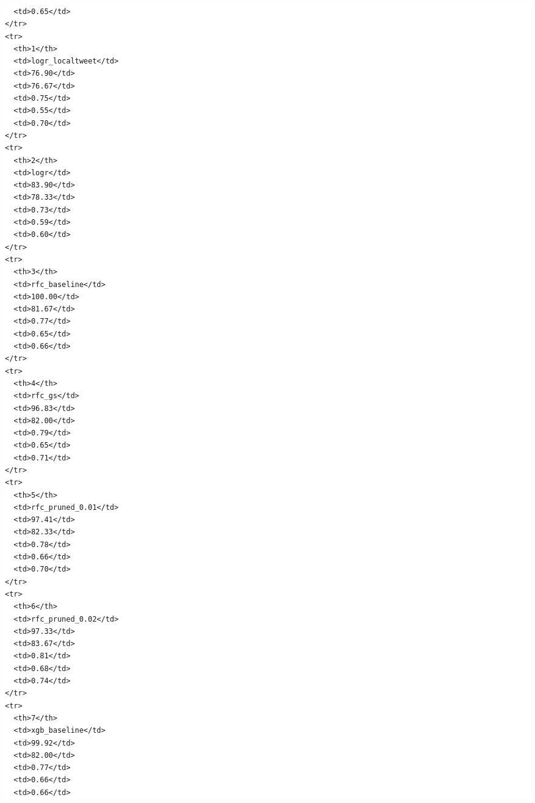       <td>0.65</td>
    </tr>
    <tr>
      <th>1</th>
      <td>logr_localtweet</td>
      <td>76.90</td>
      <td>76.67</td>
      <td>0.75</td>
      <td>0.55</td>
      <td>0.70</td>
    </tr>
    <tr>
      <th>2</th>
      <td>logr</td>
      <td>83.90</td>
      <td>78.33</td>
      <td>0.73</td>
      <td>0.59</td>
      <td>0.60</td>
    </tr>
    <tr>
      <th>3</th>
      <td>rfc_baseline</td>
      <td>100.00</td>
      <td>81.67</td>
      <td>0.77</td>
      <td>0.65</td>
      <td>0.66</td>
    </tr>
    <tr>
      <th>4</th>
      <td>rfc_gs</td>
      <td>96.83</td>
      <td>82.00</td>
      <td>0.79</td>
      <td>0.65</td>
      <td>0.71</td>
    </tr>
    <tr>
      <th>5</th>
      <td>rfc_pruned_0.01</td>
      <td>97.41</td>
      <td>82.33</td>
      <td>0.78</td>
      <td>0.66</td>
      <td>0.70</td>
    </tr>
    <tr>
      <th>6</th>
      <td>rfc_pruned_0.02</td>
      <td>97.33</td>
      <td>83.67</td>
      <td>0.81</td>
      <td>0.68</td>
      <td>0.74</td>
    </tr>
    <tr>
      <th>7</th>
      <td>xgb_baseline</td>
      <td>99.92</td>
      <td>82.00</td>
      <td>0.77</td>
      <td>0.66</td>
      <td>0.66</td>